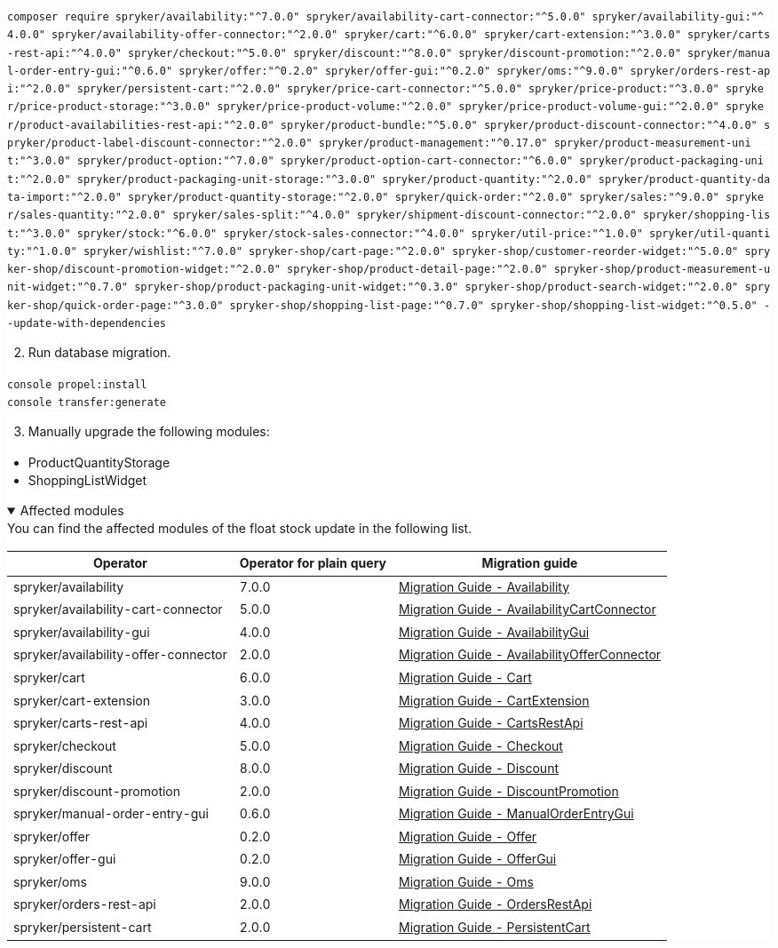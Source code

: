 ```shell
composer require spryker/availability:"^7.0.0" spryker/availability-cart-connector:"^5.0.0" spryker/availability-gui:"^4.0.0" spryker/availability-offer-connector:"^2.0.0" spryker/cart:"^6.0.0" spryker/cart-extension:"^3.0.0" spryker/carts-rest-api:"^4.0.0" spryker/checkout:"^5.0.0" spryker/discount:"^8.0.0" spryker/discount-promotion:"^2.0.0" spryker/manual-order-entry-gui:"^0.6.0" spryker/offer:"^0.2.0" spryker/offer-gui:"^0.2.0" spryker/oms:"^9.0.0" spryker/orders-rest-api:"^2.0.0" spryker/persistent-cart:"^2.0.0" spryker/price-cart-connector:"^5.0.0" spryker/price-product:"^3.0.0" spryker/price-product-storage:"^3.0.0" spryker/price-product-volume:"^2.0.0" spryker/price-product-volume-gui:"^2.0.0" spryker/product-availabilities-rest-api:"^2.0.0" spryker/product-bundle:"^5.0.0" spryker/product-discount-connector:"^4.0.0" spryker/product-label-discount-connector:"^2.0.0" spryker/product-management:"^0.17.0" spryker/product-measurement-unit:"^3.0.0" spryker/product-option:"^7.0.0" spryker/product-option-cart-connector:"^6.0.0" spryker/product-packaging-unit:"^2.0.0" spryker/product-packaging-unit-storage:"^3.0.0" spryker/product-quantity:"^2.0.0" spryker/product-quantity-data-import:"^2.0.0" spryker/product-quantity-storage:"^2.0.0" spryker/quick-order:"^2.0.0" spryker/sales:"^9.0.0" spryker/sales-quantity:"^2.0.0" spryker/sales-split:"^4.0.0" spryker/shipment-discount-connector:"^2.0.0" spryker/shopping-list:"^3.0.0" spryker/stock:"^6.0.0" spryker/stock-sales-connector:"^4.0.0" spryker/util-price:"^1.0.0" spryker/util-quantity:"^1.0.0" spryker/wishlist:"^7.0.0" spryker-shop/cart-page:"^2.0.0" spryker-shop/customer-reorder-widget:"^5.0.0" spryker-shop/discount-promotion-widget:"^2.0.0" spryker-shop/product-detail-page:"^2.0.0" spryker-shop/product-measurement-unit-widget:"^0.7.0" spryker-shop/product-packaging-unit-widget:"^0.3.0" spryker-shop/product-search-widget:"^2.0.0" spryker-shop/quick-order-page:"^3.0.0" spryker-shop/shopping-list-page:"^0.7.0" spryker-shop/shopping-list-widget:"^0.5.0" --update-with-dependencies
```
2. Run database migration.
```shell
console propel:install
console transfer:generate
```

3. Manually upgrade the following modules:
* ProductQuantityStorage
* ShoppingListWidget

<details open>
    <summary>Affected modules</summary>
    You can find the affected modules of the float stock update in the following list.

| Operator | Operator for plain query | Migration guide |
| --- | --- | --- |
| spryker/availability | 7.0.0 | [Migration Guide - Availability](../module_migration_guides/mg-availability.htm) |
| spryker/availability-cart-connector | 5.0.0 | [Migration Guide - AvailabilityCartConnector](../module_migration_guides/mg-availability-cart-connector.htm) |
| spryker/availability-gui | 4.0.0 | [Migration Guide - AvailabilityGui](../module_migration_guides/mg-availability-gui.htm) |
| spryker/availability-offer-connector | 2.0.0 | [Migration Guide - AvailabilityOfferConnector](../module_migration_guides/mg-availability-offer-connector.htm) |
| spryker/cart | 6.0.0 | [Migration Guide - Cart](../module_migration_guides/mg-cart.htm) |
| spryker/cart-extension | 3.0.0 | [Migration Guide - CartExtension](../module_migration_guides/mg-cart-extension.htm) |
| spryker/carts-rest-api | 4.0.0 | [Migration Guide - CartsRestApi](../module_migration_guides/glue_api/cartsrestapi-migration-guide.htm) |
| spryker/checkout | 5.0.0 | [Migration Guide - Checkout](../module_migration_guides/mg-checkout.htm) |
| spryker/discount | 8.0.0 | [Migration Guide - Discount](../module_migration_guides/mg-discount.htm) |
| spryker/discount-promotion | 2.0.0 | [Migration Guide - DiscountPromotion](../module_migration_guides/mg-discount-promotion.htm) |
| spryker/manual-order-entry-gui | 0.6.0 | [Migration Guide - ManualOrderEntryGui](../module_migration_guides/mg-manual-order-entry-gui.htm) |
| spryker/offer | 0.2.0 | [Migration Guide - Offer](../module_migration_guides/mg-offer.htm) |
| spryker/offer-gui | 0.2.0 | [Migration Guide - OfferGui](../module_migration_guides/mg-offer-gui.htm) |
| spryker/oms | 9.0.0 | [Migration Guide - Oms](../module_migration_guides/mg-oms.htm) |
| spryker/orders-rest-api | 2.0.0 | [Migration Guide - OrdersRestApi](../module_migration_guides/glue_api/ordersrestapi-migration-guide.htm) |
| spryker/persistent-cart | 2.0.0 | [Migration Guide - PersistentCart](../module_migration_guides/mg-persistent-cart.htm) |